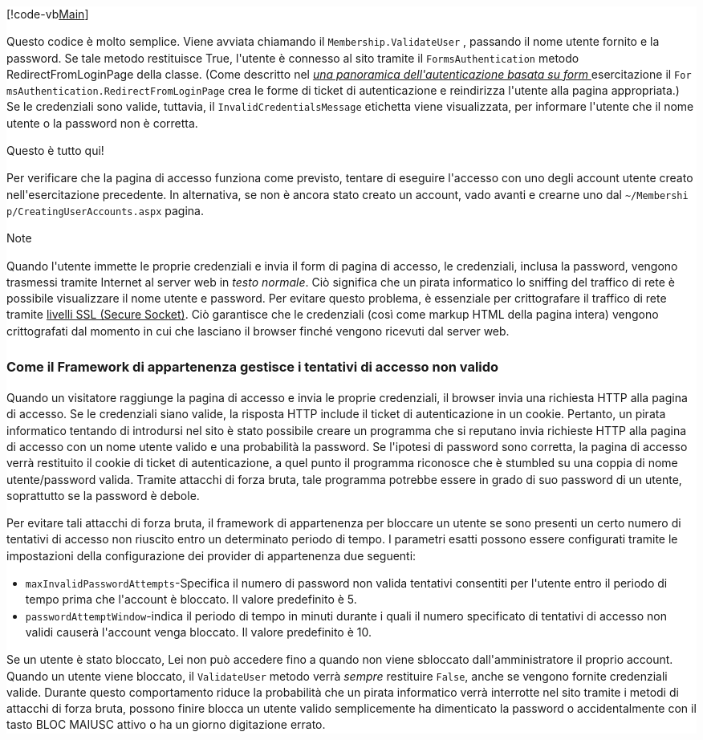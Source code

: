 [!code-vb[Main](validating-user-credentials-against-the-membership-user-store-vb/samples/sample1.vb)]

Questo codice è molto semplice. Viene avviata chiamando il `Membership.ValidateUser` , passando il nome utente fornito e la password. Se tale metodo restituisce True, l'utente è connesso al sito tramite il `FormsAuthentication` metodo RedirectFromLoginPage della classe. (Come descritto nel <a id="Tutorial02"> </a> [ *una panoramica dell'autenticazione basata su form* ](../introduction/an-overview-of-forms-authentication-vb.md) esercitazione il `FormsAuthentication.RedirectFromLoginPage` crea le forme di ticket di autenticazione e reindirizza l'utente alla pagina appropriata.) Se le credenziali sono valide, tuttavia, il `InvalidCredentialsMessage` etichetta viene visualizzata, per informare l'utente che il nome utente o la password non è corretta.

Questo è tutto qui!

Per verificare che la pagina di accesso funziona come previsto, tentare di eseguire l'accesso con uno degli account utente creato nell'esercitazione precedente. In alternativa, se non è ancora stato creato un account, vado avanti e crearne uno dal `~/Membership/CreatingUserAccounts.aspx` pagina.

> [!NOTE]
> Quando l'utente immette le proprie credenziali e invia il form di pagina di accesso, le credenziali, inclusa la password, vengono trasmessi tramite Internet al server web in *testo normale*. Ciò significa che un pirata informatico lo sniffing del traffico di rete è possibile visualizzare il nome utente e password. Per evitare questo problema, è essenziale per crittografare il traffico di rete tramite [livelli SSL (Secure Socket)](http://en.wikipedia.org/wiki/Secure_Sockets_Layer). Ciò garantisce che le credenziali (così come markup HTML della pagina intera) vengono crittografati dal momento in cui che lasciano il browser finché vengono ricevuti dal server web.


### <a name="how-the-membership-framework-handles-invalid-login-attempts"></a>Come il Framework di appartenenza gestisce i tentativi di accesso non valido

Quando un visitatore raggiunge la pagina di accesso e invia le proprie credenziali, il browser invia una richiesta HTTP alla pagina di accesso. Se le credenziali siano valide, la risposta HTTP include il ticket di autenticazione in un cookie. Pertanto, un pirata informatico tentando di introdursi nel sito è stato possibile creare un programma che si reputano invia richieste HTTP alla pagina di accesso con un nome utente valido e una probabilità la password. Se l'ipotesi di password sono corretta, la pagina di accesso verrà restituito il cookie di ticket di autenticazione, a quel punto il programma riconosce che è stumbled su una coppia di nome utente/password valida. Tramite attacchi di forza bruta, tale programma potrebbe essere in grado di suo password di un utente, soprattutto se la password è debole.

Per evitare tali attacchi di forza bruta, il framework di appartenenza per bloccare un utente se sono presenti un certo numero di tentativi di accesso non riuscito entro un determinato periodo di tempo. I parametri esatti possono essere configurati tramite le impostazioni della configurazione dei provider di appartenenza due seguenti:

- `maxInvalidPasswordAttempts`-Specifica il numero di password non valida tentativi consentiti per l'utente entro il periodo di tempo prima che l'account è bloccato. Il valore predefinito è 5.
- `passwordAttemptWindow`-indica il periodo di tempo in minuti durante i quali il numero specificato di tentativi di accesso non validi causerà l'account venga bloccato. Il valore predefinito è 10.

Se un utente è stato bloccato, Lei non può accedere fino a quando non viene sbloccato dall'amministratore il proprio account. Quando un utente viene bloccato, il `ValidateUser` metodo verrà *sempre* restituire `False`, anche se vengono fornite credenziali valide. Durante questo comportamento riduce la probabilità che un pirata informatico verrà interrotte nel sito tramite i metodi di attacchi di forza bruta, possono finire blocca un utente valido semplicemente ha dimenticato la password o accidentalmente con il tasto BLOC MAIUSC attivo o ha un giorno digitazione errato.
